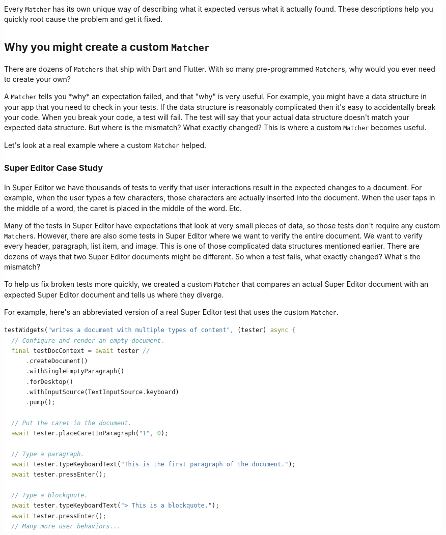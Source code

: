 Every `Matcher` has its own unique way of describing what it expected versus what it actually
found. These descriptions help you quickly root cause the problem and get it fixed.

## Why you might create a custom `Matcher`
There are dozens of `Matcher`s that ship with Dart and Flutter. With so many pre-programmed `Matcher`s,
why would you ever need to create your own?

A `Matcher` tells you \*why\* an expectation failed, and that "why" is very useful. For example, 
you might have a data structure in your app that you need to check in your tests. If the data structure 
is reasonably complicated then it's easy to accidentally break your code. When you break your code, 
a test will fail. The test will say that your actual data structure doesn't match your expected data 
structure. But where is the mismatch? What exactly changed? This is where a custom `Matcher` becomes 
useful.

Let's look at a real example where a custom `Matcher` helped.

### Super Editor Case Study
In [Super Editor](https://supereditor.dev) we have thousands of tests to verify that user interactions
result in the expected changes to a document. For example, when the user types a few characters, those
characters are actually inserted into the document. When the user taps in the middle of a word, the caret
is placed in the middle of the word. Etc.

Many of the tests in Super Editor have expectations that look at very small pieces of data, so those
tests don't require any custom `Matcher`s. However, there are also some tests in Super Editor where
we want to verify the entire document. We want to verify every header, paragraph, list item, and image.
This is one of those complicated data structures mentioned earlier. There are dozens of ways that two
Super Editor documents might be different. So when a test fails, what exactly changed? What's the
mismatch?

To help us fix broken tests more quickly, we created a custom `Matcher` that compares an actual
Super Editor document with an expected Super Editor document and tells us where they diverge.

For example, here's an abbreviated version of a real Super Editor test that uses the custom
`Matcher`.
```dart
testWidgets("writes a document with multiple types of content", (tester) async {
  // Configure and render an empty document.
  final testDocContext = await tester //
      .createDocument()
      .withSingleEmptyParagraph()
      .forDesktop()
      .withInputSource(TextInputSource.keyboard)
      .pump();

  // Put the caret in the document.
  await tester.placeCaretInParagraph("1", 0);

  // Type a paragraph.
  await tester.typeKeyboardText("This is the first paragraph of the document.");
  await tester.pressEnter();

  // Type a blockquote.
  await tester.typeKeyboardText("> This is a blockquote.");
  await tester.pressEnter();
  // Many more user behaviors...
```